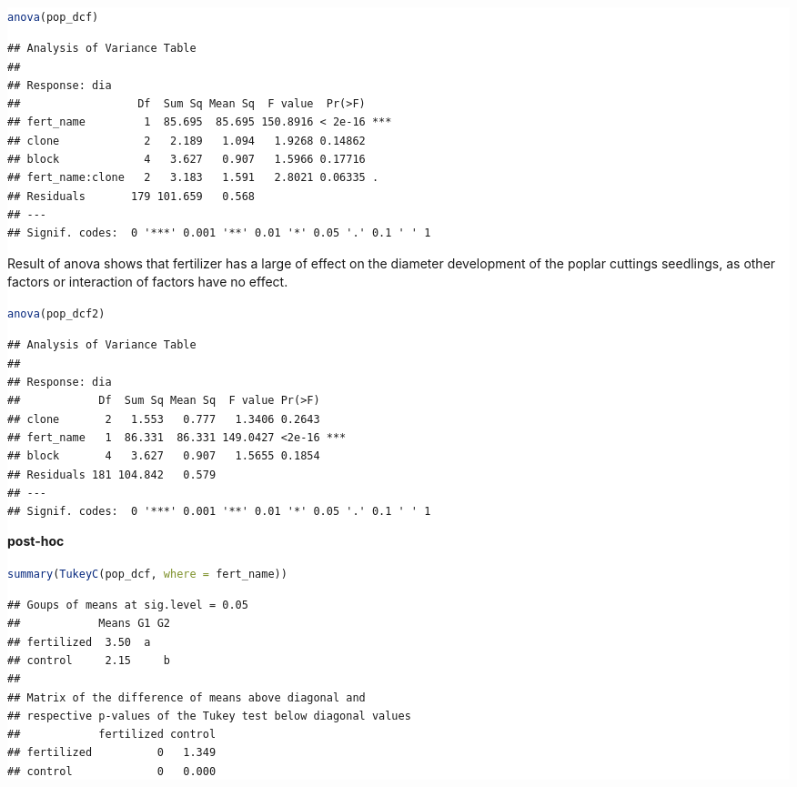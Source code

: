 ```r
anova(pop_dcf)
```

```
## Analysis of Variance Table
## 
## Response: dia
##                  Df  Sum Sq Mean Sq  F value  Pr(>F)    
## fert_name         1  85.695  85.695 150.8916 < 2e-16 ***
## clone             2   2.189   1.094   1.9268 0.14862    
## block             4   3.627   0.907   1.5966 0.17716    
## fert_name:clone   2   3.183   1.591   2.8021 0.06335 .  
## Residuals       179 101.659   0.568                     
## ---
## Signif. codes:  0 '***' 0.001 '**' 0.01 '*' 0.05 '.' 0.1 ' ' 1
```
Result of anova shows that fertilizer has a large of effect on the diameter development of the poplar cuttings seedlings, as other factors or interaction of factors have no effect.


```r
anova(pop_dcf2)
```

```
## Analysis of Variance Table
## 
## Response: dia
##            Df  Sum Sq Mean Sq  F value Pr(>F)    
## clone       2   1.553   0.777   1.3406 0.2643    
## fert_name   1  86.331  86.331 149.0427 <2e-16 ***
## block       4   3.627   0.907   1.5655 0.1854    
## Residuals 181 104.842   0.579                    
## ---
## Signif. codes:  0 '***' 0.001 '**' 0.01 '*' 0.05 '.' 0.1 ' ' 1
```

**post-hoc**


```r
summary(TukeyC(pop_dcf, where = fert_name))
```

```
## Goups of means at sig.level = 0.05 
##            Means G1 G2
## fertilized  3.50  a   
## control     2.15     b
## 
## Matrix of the difference of means above diagonal and
## respective p-values of the Tukey test below diagonal values
##            fertilized control
## fertilized          0   1.349
## control             0   0.000
```
